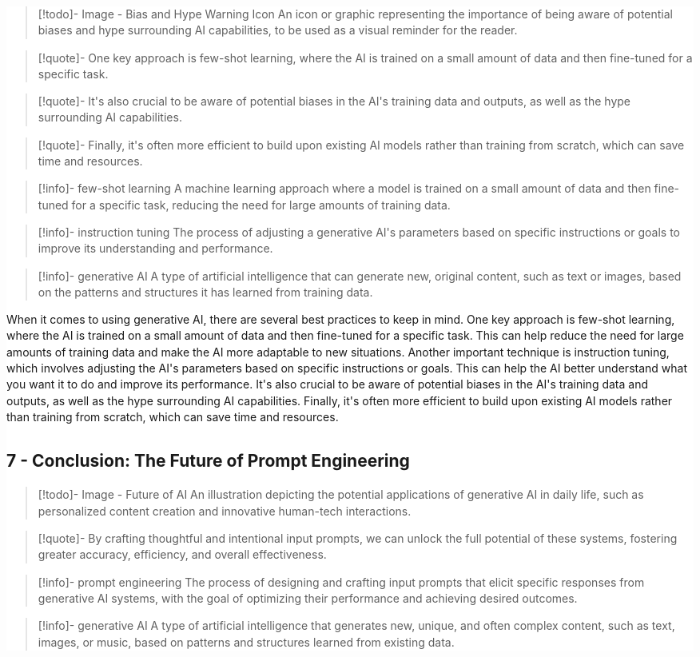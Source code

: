 
> [!todo]- Image - Bias and Hype Warning Icon
> An icon or graphic representing the importance of being aware of potential biases and hype surrounding AI capabilities, to be used as a visual reminder for the reader.

> [!quote]- 
> One key approach is few-shot learning, where the AI is trained on a small amount of data and then fine-tuned for a specific task.

> [!quote]- 
> It's also crucial to be aware of potential biases in the AI's training data and outputs, as well as the hype surrounding AI capabilities.

> [!quote]- 
> Finally, it's often more efficient to build upon existing AI models rather than training from scratch, which can save time and resources.

> [!info]- few-shot learning
> A machine learning approach where a model is trained on a small amount of data and then fine-tuned for a specific task, reducing the need for large amounts of training data.

> [!info]- instruction tuning
> The process of adjusting a generative AI's parameters based on specific instructions or goals to improve its understanding and performance.

> [!info]- generative AI
> A type of artificial intelligence that can generate new, original content, such as text or images, based on the patterns and structures it has learned from training data.

When it comes to using generative AI, there are several best practices to keep in mind. One key approach is few-shot learning, where the AI is trained on a small amount of data and then fine-tuned for a specific task. This can help reduce the need for large amounts of training data and make the AI more adaptable to new situations. Another important technique is instruction tuning, which involves adjusting the AI's parameters based on specific instructions or goals. This can help the AI better understand what you want it to do and improve its performance. It's also crucial to be aware of potential biases in the AI's training data and outputs, as well as the hype surrounding AI capabilities. Finally, it's often more efficient to build upon existing AI models rather than training from scratch, which can save time and resources.
## 7 - Conclusion: The Future of Prompt Engineering
> [!todo]- Image - Future of AI
> An illustration depicting the potential applications of generative AI in daily life, such as personalized content creation and innovative human-tech interactions.

> [!quote]- 
> By crafting thoughtful and intentional input prompts, we can unlock the full potential of these systems, fostering greater accuracy, efficiency, and overall effectiveness.

> [!info]- prompt engineering
> The process of designing and crafting input prompts that elicit specific responses from generative AI systems, with the goal of optimizing their performance and achieving desired outcomes.

> [!info]- generative AI
> A type of artificial intelligence that generates new, unique, and often complex content, such as text, images, or music, based on patterns and structures learned from existing data.
